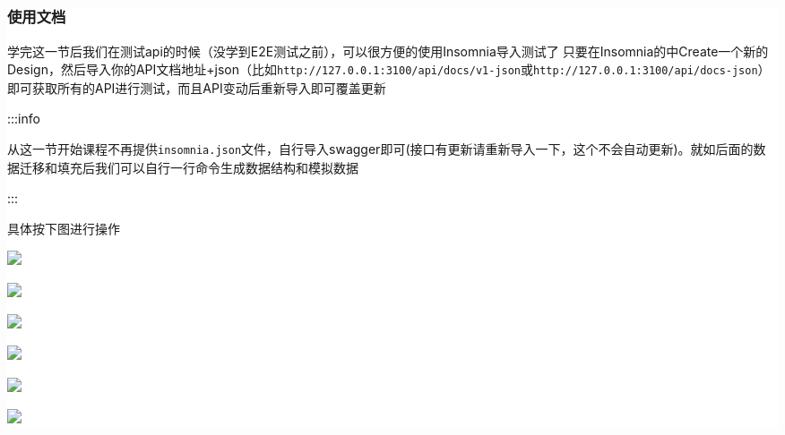 ### 使用文档

学完这一节后我们在测试api的时候（没学到E2E测试之前），可以很方便的使用Insomnia导入测试了
只要在Insomnia的中Create一个新的Design，然后导入你的API文档地址+json（比如`http://127.0.0.1:3100/api/docs/v1-json`或`http://127.0.0.1:3100/api/docs-json`）即可获取所有的API进行测试，而且API变动后重新导入即可覆盖更新

:::info

从这一节开始课程不再提供`insomnia.json`文件，自行导入swagger即可(接口有更新请重新导入一下，这个不会自动更新)。就如后面的数据迁移和填充后我们可以自行一行命令生成数据结构和模拟数据

:::

具体按下图进行操作

![](https://img.pincman.com/media/202310131221238.png)

![](https://img.pincman.com/media/202310131225918.png)

![](https://img.pincman.com/media/202310131254082.png)

![](https://img.pincman.com/media/202310131256483.png)

![](https://img.pincman.com/media/202310131300547.png)

![](https://img.pincman.com/media/202310131301575.png)
